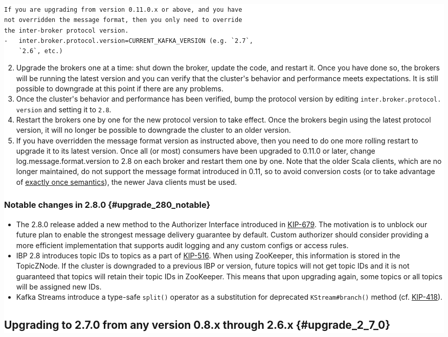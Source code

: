 
    If you are upgrading from version 0.11.0.x or above, and you have
    not overridden the message format, then you only need to override
    the inter-broker protocol version.
    -   inter.broker.protocol.version=CURRENT_KAFKA_VERSION (e.g. `2.7`,
        `2.6`, etc.)
2.  Upgrade the brokers one at a time: shut down the broker, update the
    code, and restart it. Once you have done so, the brokers will be
    running the latest version and you can verify that the cluster\'s
    behavior and performance meets expectations. It is still possible to
    downgrade at this point if there are any problems.
3.  Once the cluster\'s behavior and performance has been verified, bump
    the protocol version by editing `inter.broker.protocol.version` and
    setting it to `2.8`.
4.  Restart the brokers one by one for the new protocol version to take
    effect. Once the brokers begin using the latest protocol version, it
    will no longer be possible to downgrade the cluster to an older
    version.
5.  If you have overridden the message format version as instructed
    above, then you need to do one more rolling restart to upgrade it to
    its latest version. Once all (or most) consumers have been upgraded
    to 0.11.0 or later, change log.message.format.version to 2.8 on each
    broker and restart them one by one. Note that the older Scala
    clients, which are no longer maintained, do not support the message
    format introduced in 0.11, so to avoid conversion costs (or to take
    advantage of [exactly once
    semantics](#upgrade_11_exactly_once_semantics)), the newer Java
    clients must be used.

### Notable changes in 2.8.0 {#upgrade_280_notable}

-   The 2.8.0 release added a new method to the Authorizer Interface
    introduced in
    [KIP-679](https://cwiki.apache.org/confluence/display/KAFKA/KIP-679%3A+Producer+will+enable+the+strongest+delivery+guarantee+by+default).
    The motivation is to unblock our future plan to enable the strongest
    message delivery guarantee by default. Custom authorizer should
    consider providing a more efficient implementation that supports
    audit logging and any custom configs or access rules.
-   IBP 2.8 introduces topic IDs to topics as a part of
    [KIP-516](https://cwiki.apache.org/confluence/display/KAFKA/KIP-516%3A+Topic+Identifiers).
    When using ZooKeeper, this information is stored in the TopicZNode.
    If the cluster is downgraded to a previous IBP or version, future
    topics will not get topic IDs and it is not guaranteed that topics
    will retain their topic IDs in ZooKeeper. This means that upon
    upgrading again, some topics or all topics will be assigned new IDs.
-   Kafka Streams introduce a type-safe `split()` operator as a
    substitution for deprecated `KStream#branch()` method (cf.
    [KIP-418](https://cwiki.apache.org/confluence/display/KAFKA/KIP-418%3A+A+method-chaining+way+to+branch+KStream)).

## Upgrading to 2.7.0 from any version 0.8.x through 2.6.x {#upgrade_2_7_0}
